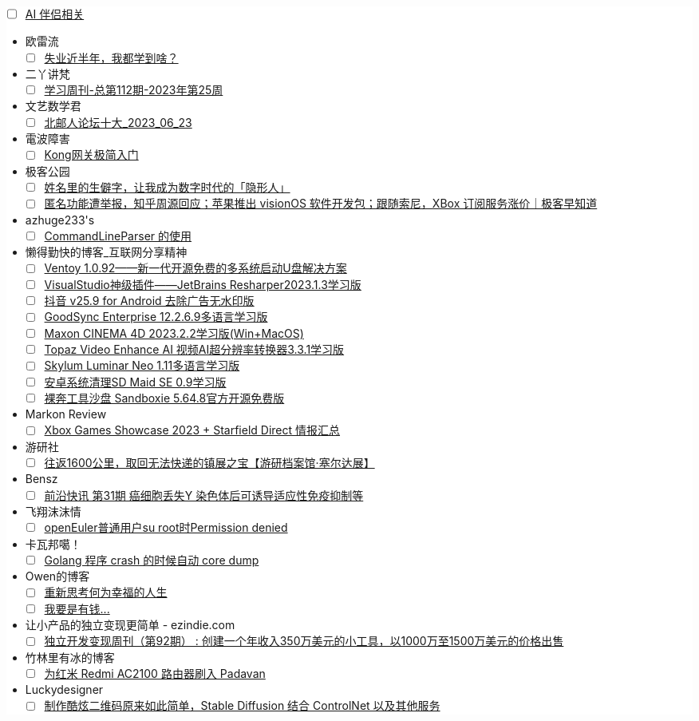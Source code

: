   - [ ] [AI 伴侣相关](https://www.shuizilong.com/house/archives/ai-%e4%bc%b4%e4%be%a3%e7%9b%b8%e5%85%b3/)
- 欧雷流
  - [ ] [失业近半年，我都学到啥？](https://ourai.ws/posts/what-i-have-learned-in-2023-q2/)
- 二丫讲梵
  - [ ] [学习周刊-总第112期-2023年第25周](https://wiki.eryajf.net/pages/57257c/)
- 文艺数学君
  - [ ] [北邮人论坛十大_2023_06_23](https://mathpretty.com/16048.html)
- 電波障害
  - [ ] [Kong网关极简入门](https://sund.site/posts/2023/kong-gateway/)
- 极客公园
  - [ ] [姓名里的生僻字，让我成为数字时代的「隐形人」](https://mp.weixin.qq.com/s?__biz=MTMwNDMwODQ0MQ==&mid=2652996440&idx=1&sn=4019b9b6a7e61f6c3bba8c60316552c3&chksm=7e54feee492377f830ed30a8b87eb6b7ae946ec6c7300b7004bd25db16532dda2d5c9f0e863f&scene=58&subscene=0#rd)
  - [ ] [匿名功能遭举报，知乎周源回应；苹果推出 visionOS 软件开发包；跟随索尼，XBox 订阅服务涨价｜极客早知道](https://mp.weixin.qq.com/s?__biz=MTMwNDMwODQ0MQ==&mid=2652996439&idx=1&sn=6f6768b3e73afed5ff240cbe07e15d70&chksm=7e54fee1492377f73b5f9fccee46879c52b0903dd746084976f61329ba63074e01709ccab20c&scene=58&subscene=0#rd)
- azhuge233's
  - [ ] [CommandLineParser 的使用](https://azhuge233.com/commandlineparser-%e7%9a%84%e4%bd%bf%e7%94%a8/)
- 懒得勤快的博客_互联网分享精神
  - [ ] [Ventoy 1.0.92——新一代开源免费的多系统启动U盘解决方案](https://masuit.com/2085)
  - [ ] [VisualStudio神级插件——JetBrains Resharper2023.1.3学习版](https://masuit.com/20)
  - [ ] [抖音 v25.9 for Android 去除广告无水印版](https://masuit.com/1935)
  - [ ] [GoodSync Enterprise 12.2.6.9多语言学习版](https://masuit.com/1785)
  - [ ] [Maxon CINEMA 4D 2023.2.2学习版(Win+MacOS)](https://masuit.com/2044)
  - [ ] [Topaz Video Enhance AI 视频AI超分辨率转换器3.3.1学习版](https://masuit.com/1781)
  - [ ] [Skylum Luminar Neo 1.11多语言学习版](https://masuit.com/2139)
  - [ ] [安卓系统清理SD Maid SE 0.9学习版](https://masuit.com/1984)
  - [ ] [裸奔工具沙盘 Sandboxie 5.64.8官方开源免费版](https://masuit.com/1476)
- Markon Review
  - [ ] [Xbox Games Showcase 2023 + Starfield Direct 情报汇总](https://markonreview.com/2023/06/23/xbox-games-showcase-2023-starfield-direct/)
- 游研社
  - [ ] [往返1600公里，取回无法快递的镇展之宝【游研档案馆·塞尔达展】](https://player.bilibili.com/player.html?bvid=1fN411S7UB&page=1)
- Bensz
  - [ ] [前沿快讯 第31期 癌细胞丢失Y 染色体后可诱导适应性免疫抑制等](https://blognas.hwb0307.com/other/5320)
- 飞翔沫沫情
  - [ ] [openEuler普通用户su root时Permission denied](https://www.fxkjnj.com/4443/)
- 卡瓦邦噶！
  - [ ] [Golang 程序 crash 的时候自动 core dump](https://www.kawabangga.com/posts/5175)
- Owen的博客
  - [ ] [重新思考何为幸福的人生](https://www.owenyoung.com/blog/money/)
  - [ ] [我要是有钱...](https://www.owenyoung.com/blog/basic-income/)
- 让小产品的独立变现更简单 - ezindie.com
  - [ ] [独立开发变现周刊（第92期） : 创建一个年收入350万美元的小工具，以1000万至1500万美元的价格出售](https://www.ezindie.com/weekly/issue-92)
- 竹林里有冰的博客
  - [ ] [为红米 Redmi AC2100 路由器刷入 Padavan](https://zhul.in/2023/06/24/redmi-ac2100-router-with-padavan/)
- Luckydesigner
  - [ ] [制作酷炫二维码原来如此简单，Stable Diffusion 结合 ControlNet 以及其他服务](https://www.luckydesigner.space/create-qrcode-use-stable-diffusion-with-controlnet-and-others/)
